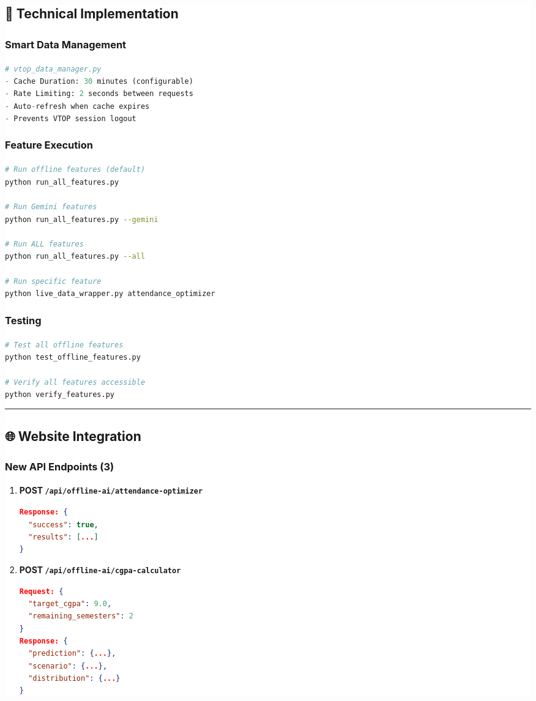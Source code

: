 
## 🔧 Technical Implementation

### Smart Data Management
```python
# vtop_data_manager.py
- Cache Duration: 30 minutes (configurable)
- Rate Limiting: 2 seconds between requests
- Auto-refresh when cache expires
- Prevents VTOP session logout
```

### Feature Execution
```bash
# Run offline features (default)
python run_all_features.py

# Run Gemini features
python run_all_features.py --gemini

# Run ALL features
python run_all_features.py --all

# Run specific feature
python live_data_wrapper.py attendance_optimizer
```

### Testing
```bash
# Test all offline features
python test_offline_features.py

# Verify all features accessible
python verify_features.py
```

---

## 🌐 Website Integration

### New API Endpoints (3)

1. **POST `/api/offline-ai/attendance-optimizer`**
   ```json
   Response: {
     "success": true,
     "results": [...]
   }
   ```

2. **POST `/api/offline-ai/cgpa-calculator`**
   ```json
   Request: {
     "target_cgpa": 9.0,
     "remaining_semesters": 2
   }
   Response: {
     "prediction": {...},
     "scenario": {...},
     "distribution": {...}
   }
   ```
